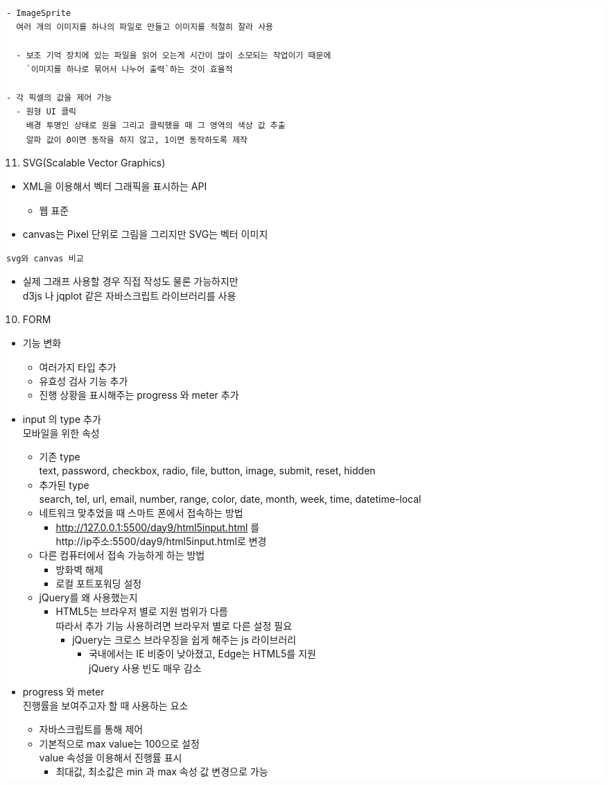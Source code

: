     - ImageSprite  
      여러 개의 이미지를 하나의 파일로 만들고 이미지를 적절히 잘라 사용

      - 보조 기억 장치에 있는 파일을 읽어 오는게 시간이 많이 소모되는 작업이기 때문에  
        `이미지를 하나로 묶어서 나누어 출력`하는 것이 효율적

    - 각 픽셀의 값을 제어 가능
      - 원형 UI 클릭  
        배경 투명인 상태로 원을 그리고 클릭했을 때 그 영역의 색상 값 추출  
        알파 값이 0이면 동작을 하지 않고, 1이면 동작하도록 제작

11. SVG(Scalable Vector Graphics)

- XML을 이용해서 벡터 그래픽을 표시하는 API

  - 웹 표준

- canvas는 Pixel 단위로 그림을 그리지만 SVG는 벡터 이미지

`svg와 canvas 비교`

- 실제 그래프 사용할 경우 직접 작성도 물론 가능하지만  
  d3js 나 jqplot 같은 자바스크립트 라이브러리를 사용

10. FORM

- 기능 변화
  - 여러가지 타입 추가
  - 유효성 검사 기능 추가
  - 진행 상황을 표시해주는 progress 와 meter 추가
- input 의 type 추가  
  모바일을 위한 속성

  - 기존 type  
    text, password, checkbox, radio, file, button, image, submit, reset, hidden
  - 추가된 type  
    search, tel, url, email, number, range, color, date, month, week, time, datetime-local
  - 네트워크 맞추었을 때 스마트 폰에서 접속하는 방법
    - http://127.0.0.1:5500/day9/html5input.html 를  
      http://ip주소:5500/day9/html5input.html로 변경
  - 다른 컴퓨터에서 접속 가능하게 하는 방법
    - 방화벽 해제
    - 로컬 포트포워딩 설정
  - jQuery를 왜 사용했는지
    - HTML5는 브라우저 별로 지원 범위가 다름  
      따라서 추가 기능 사용하려면 브라우저 별로 다른 설정 필요
      - jQuery는 크로스 브라우징을 쉽게 해주는 js 라이브러리
        - 국내에서는 IE 비중이 낮아졌고, Edge는 HTML5를 지원  
          jQuery 사용 빈도 매우 감소

- progress 와 meter  
  진행률을 보여주고자 할 때 사용하는 요소

  - 자바스크립트를 통해 제어
  - 기본적으로 max value는 100으로 설정  
    value 속성을 이용해서 진행률 표시
    - 최대값, 최소값은 min 과 max 속성 값 변경으로 가능

